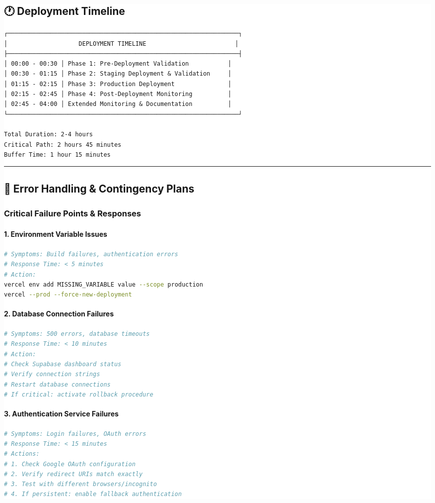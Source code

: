 ## 🕐 Deployment Timeline

```
┌─────────────────────────────────────────────────────────────────┐
│                    DEPLOYMENT TIMELINE                         │
├─────────────────────────────────────────────────────────────────┤
│ 00:00 - 00:30 │ Phase 1: Pre-Deployment Validation           │
│ 00:30 - 01:15 │ Phase 2: Staging Deployment & Validation     │
│ 01:15 - 02:15 │ Phase 3: Production Deployment               │
│ 02:15 - 02:45 │ Phase 4: Post-Deployment Monitoring          │
│ 02:45 - 04:00 │ Extended Monitoring & Documentation          │
└─────────────────────────────────────────────────────────────────┘

Total Duration: 2-4 hours
Critical Path: 2 hours 45 minutes
Buffer Time: 1 hour 15 minutes
```

---

## 🚨 Error Handling & Contingency Plans

### Critical Failure Points & Responses

#### 1. Environment Variable Issues
```bash
# Symptoms: Build failures, authentication errors
# Response Time: < 5 minutes
# Action:
vercel env add MISSING_VARIABLE value --scope production
vercel --prod --force-new-deployment
```

#### 2. Database Connection Failures  
```bash
# Symptoms: 500 errors, database timeouts
# Response Time: < 10 minutes
# Action:
# Check Supabase dashboard status
# Verify connection strings
# Restart database connections
# If critical: activate rollback procedure
```

#### 3. Authentication Service Failures
```bash
# Symptoms: Login failures, OAuth errors
# Response Time: < 15 minutes
# Actions:
# 1. Check Google OAuth configuration
# 2. Verify redirect URIs match exactly
# 3. Test with different browsers/incognito
# 4. If persistent: enable fallback authentication
```
